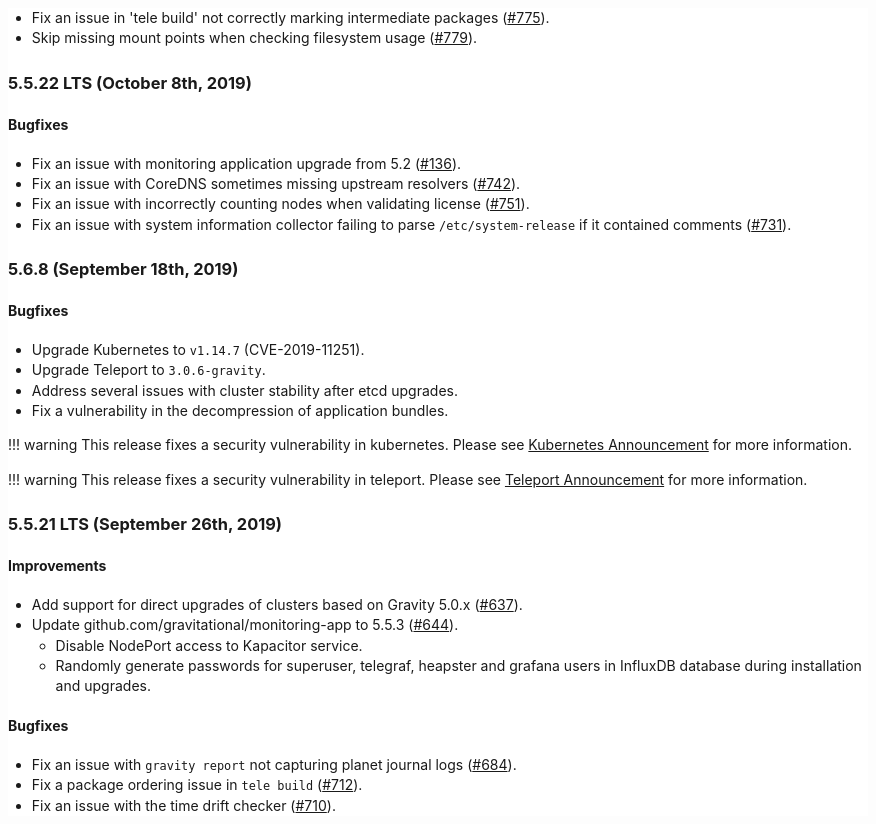 * Fix an issue in 'tele build' not correctly marking intermediate packages ([#775](https://github.com/gravitational/gravity/pull/775)).
* Skip missing mount points when checking filesystem usage ([#779](https://github.com/gravitational/gravity/pull/779)).


### 5.5.22 LTS (October 8th, 2019)

#### Bugfixes

* Fix an issue with monitoring application upgrade from 5.2 ([#136](https://github.com/gravitational/monitoring-app/pull/136)).
* Fix an issue with CoreDNS sometimes missing upstream resolvers ([#742](https://github.com/gravitational/gravity/pull/742)).
* Fix an issue with incorrectly counting nodes when validating license ([#751](https://github.com/gravitational/gravity/pull/751)).
* Fix an issue with system information collector failing to parse `/etc/system-release` if it contained comments ([#731](https://github.com/gravitational/gravity/pull/731)).

### 5.6.8 (September 18th, 2019)

#### Bugfixes

* Upgrade Kubernetes to `v1.14.7` (CVE-2019-11251).
* Upgrade Teleport to `3.0.6-gravity`.
* Address several issues with cluster stability after etcd upgrades.
* Fix a vulnerability in the decompression of application bundles.

!!! warning
    This release fixes a security vulnerability in kubernetes. Please see
    [Kubernetes Announcement](https://groups.google.com/forum/#!msg/kubernetes-announce/YYtEFdFimZ4/nZnOezZuBgAJ) for more information.

!!! warning
    This release fixes a security vulnerability in teleport. Please see
    [Teleport Announcement](https://github.com/gravitational/teleport/releases/tag/v4.0.5) for more information.

### 5.5.21 LTS (September 26th, 2019)

#### Improvements

* Add support for direct upgrades of clusters based on Gravity 5.0.x ([#637](https://github.com/gravitational/gravity/pull/637)).
* Update github.com/gravitational/monitoring-app to 5.5.3 ([#644](https://github.com/gravitational/gravity/pull/644)).
  * Disable NodePort access to Kapacitor service.
  * Randomly generate passwords for superuser, telegraf, heapster and grafana users in InfluxDB database during installation and upgrades.

#### Bugfixes

* Fix an issue with `gravity report` not capturing planet journal logs ([#684](https://github.com/gravitational/gravity/pull/684)).
* Fix a package ordering issue in `tele build` ([#712](https://github.com/gravitational/gravity/pull/712)).
* Fix an issue with the time drift checker ([#710](https://github.com/gravitational/gravity/pull/710)).
